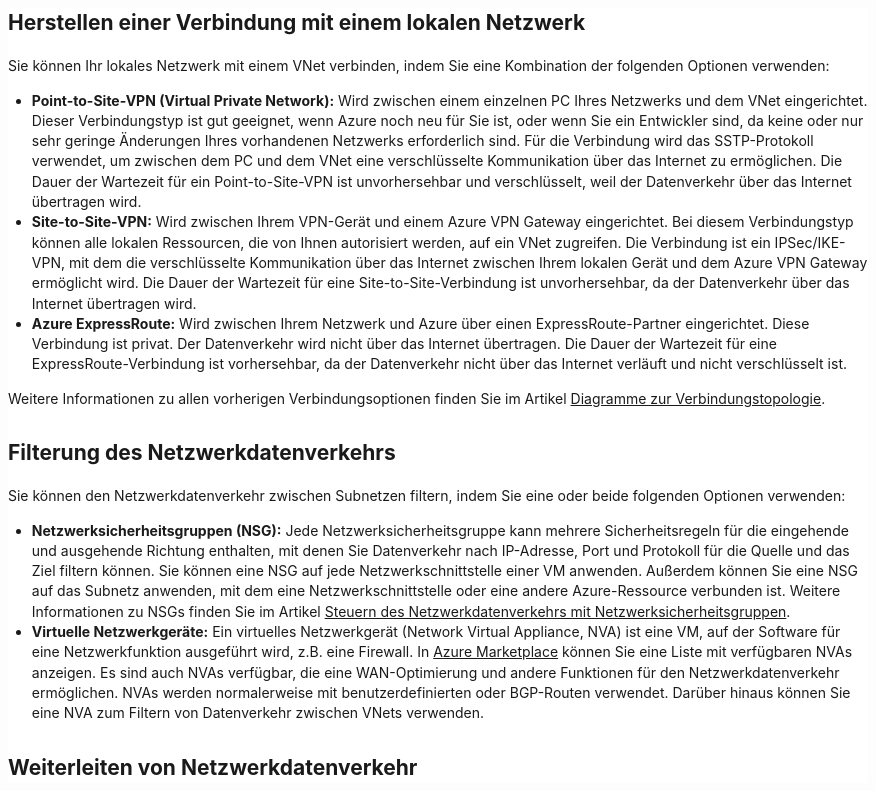 ## <a name="connect-on-premises"></a>Herstellen einer Verbindung mit einem lokalen Netzwerk

Sie können Ihr lokales Netzwerk mit einem VNet verbinden, indem Sie eine Kombination der folgenden Optionen verwenden:
- **Point-to-Site-VPN (Virtual Private Network):** Wird zwischen einem einzelnen PC Ihres Netzwerks und dem VNet eingerichtet. Dieser Verbindungstyp ist gut geeignet, wenn Azure noch neu für Sie ist, oder wenn Sie ein Entwickler sind, da keine oder nur sehr geringe Änderungen Ihres vorhandenen Netzwerks erforderlich sind. Für die Verbindung wird das SSTP-Protokoll verwendet, um zwischen dem PC und dem VNet eine verschlüsselte Kommunikation über das Internet zu ermöglichen. Die Dauer der Wartezeit für ein Point-to-Site-VPN ist unvorhersehbar und verschlüsselt, weil der Datenverkehr über das Internet übertragen wird.
- **Site-to-Site-VPN:** Wird zwischen Ihrem VPN-Gerät und einem Azure VPN Gateway eingerichtet. Bei diesem Verbindungstyp können alle lokalen Ressourcen, die von Ihnen autorisiert werden, auf ein VNet zugreifen. Die Verbindung ist ein IPSec/IKE-VPN, mit dem die verschlüsselte Kommunikation über das Internet zwischen Ihrem lokalen Gerät und dem Azure VPN Gateway ermöglicht wird. Die Dauer der Wartezeit für eine Site-to-Site-Verbindung ist unvorhersehbar, da der Datenverkehr über das Internet übertragen wird.
- **Azure ExpressRoute:** Wird zwischen Ihrem Netzwerk und Azure über einen ExpressRoute-Partner eingerichtet. Diese Verbindung ist privat. Der Datenverkehr wird nicht über das Internet übertragen. Die Dauer der Wartezeit für eine ExpressRoute-Verbindung ist vorhersehbar, da der Datenverkehr nicht über das Internet verläuft und nicht verschlüsselt ist.

Weitere Informationen zu allen vorherigen Verbindungsoptionen finden Sie im Artikel [Diagramme zur Verbindungstopologie](../vpn-gateway/vpn-gateway-about-vpngateways.md?toc=%2fazure%2fvirtual-network%2ftoc.json#a-namediagramsaconnection-topology-diagrams).

## <a name="filtering"></a>Filterung des Netzwerkdatenverkehrs


Sie können den Netzwerkdatenverkehr zwischen Subnetzen filtern, indem Sie eine oder beide folgenden Optionen verwenden:
- **Netzwerksicherheitsgruppen (NSG):** Jede Netzwerksicherheitsgruppe kann mehrere Sicherheitsregeln für die eingehende und ausgehende Richtung enthalten, mit denen Sie Datenverkehr nach IP-Adresse, Port und Protokoll für die Quelle und das Ziel filtern können. Sie können eine NSG auf jede Netzwerkschnittstelle einer VM anwenden. Außerdem können Sie eine NSG auf das Subnetz anwenden, mit dem eine Netzwerkschnittstelle oder eine andere Azure-Ressource verbunden ist. Weitere Informationen zu NSGs finden Sie im Artikel [Steuern des Netzwerkdatenverkehrs mit Netzwerksicherheitsgruppen](virtual-networks-nsg.md).
- **Virtuelle Netzwerkgeräte:** Ein virtuelles Netzwerkgerät (Network Virtual Appliance, NVA) ist eine VM, auf der Software für eine Netzwerkfunktion ausgeführt wird, z.B. eine Firewall. In [Azure Marketplace](https://azuremarketplace.microsoft.com/marketplace/apps/category/networking?page=1&subcategories=appliances) können Sie eine Liste mit verfügbaren NVAs anzeigen. Es sind auch NVAs verfügbar, die eine WAN-Optimierung und andere Funktionen für den Netzwerkdatenverkehr ermöglichen. NVAs werden normalerweise mit benutzerdefinierten oder BGP-Routen verwendet. Darüber hinaus können Sie eine NVA zum Filtern von Datenverkehr zwischen VNets verwenden.

## <a name="routing"></a>Weiterleiten von Netzwerkdatenverkehr
